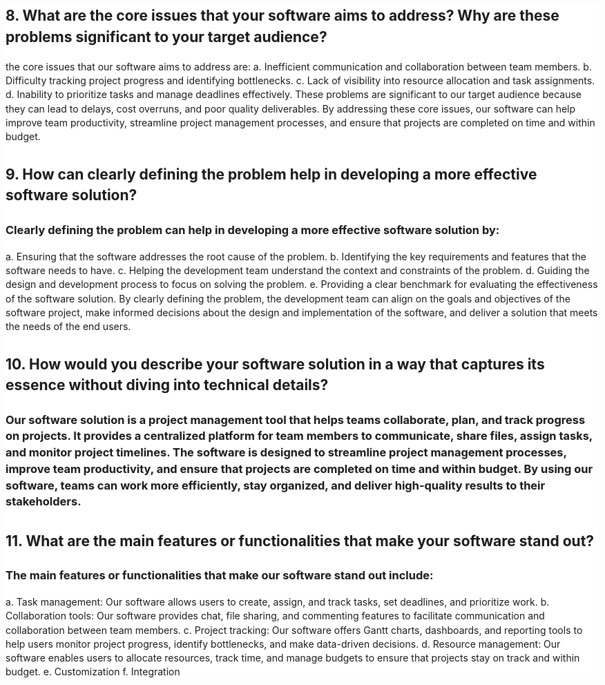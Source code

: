 
## 8. What are the core issues that your software aims to address? Why are these problems significant to your target audience?
the core issues that our software aims to address are:
a. Inefficient communication and collaboration between team members.
b. Difficulty tracking project progress and identifying bottlenecks.
c. Lack of visibility into resource allocation and task assignments.
d. Inability to prioritize tasks and manage deadlines effectively.
These problems are significant to our target audience because they can lead to delays, cost overruns, and poor quality deliverables. By addressing these core issues, our software can help improve team productivity, streamline project management processes, and ensure that projects are completed on time and within budget.

## 9. How can clearly defining the problem help in developing a more effective software solution?
### Clearly defining the problem can help in developing a more effective software solution by:
a. Ensuring that the software addresses the root cause of the problem.
b. Identifying the key requirements and features that the software needs to have.
c. Helping the development team understand the context and constraints of the problem.
d. Guiding the design and development process to focus on solving the problem.
e. Providing a clear benchmark for evaluating the effectiveness of the software solution.
By clearly defining the problem, the development team can align on the goals and objectives of the software project, make informed decisions about the design and implementation of the software, and deliver a solution that meets the needs of the end users.

## 10. How would you describe your software solution in a way that captures its essence without diving into technical details?
### Our software solution is a project management tool that helps teams collaborate, plan, and track progress on projects. It provides a centralized platform for team members to communicate, share files, assign tasks, and monitor project timelines. The software is designed to streamline project management processes, improve team productivity, and ensure that projects are completed on time and within budget. By using our software, teams can work more efficiently, stay organized, and deliver high-quality results to their stakeholders.

## 11. What are the main features or functionalities that make your software stand out?
### The main features or functionalities that make our software stand out include:
a. Task management: Our software allows users to create, assign, and track tasks, set deadlines, and prioritize work.
b. Collaboration tools: Our software provides chat, file sharing, and commenting features to facilitate communication and collaboration between team members.
c. Project tracking: Our software offers Gantt charts, dashboards, and reporting tools to help users monitor project progress, identify bottlenecks, and make data-driven decisions.
d. Resource management: Our software enables users to allocate resources, track time, and manage budgets to ensure that projects stay on track and within budget.
e. Customization
f. Integration
